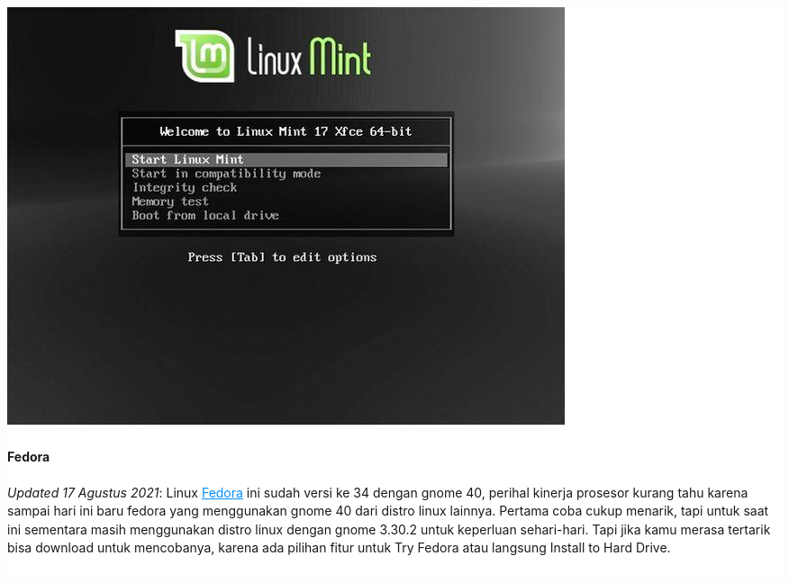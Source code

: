 <img class="img-post" src="/assets/images/mint-1boot-oprion.jpg">
<br />
<br />
<b>Fedora</b><br />
<br />
<i>Updated 17 Agustus 2021</i>: Linux <a style="color: #008eff;" href="https://getfedora.org/">Fedora</a> ini sudah versi ke 34 dengan gnome 40, perihal kinerja prosesor kurang tahu karena sampai hari ini baru fedora yang menggunakan gnome 40 dari distro linux lainnya. Pertama coba cukup menarik, tapi untuk saat ini sementara masih menggunakan distro linux dengan gnome 3.30.2 untuk keperluan sehari-hari. Tapi jika kamu merasa tertarik bisa download untuk mencobanya, karena ada pilihan fitur untuk Try Fedora atau langsung Install to Hard Drive.<br />
<br />